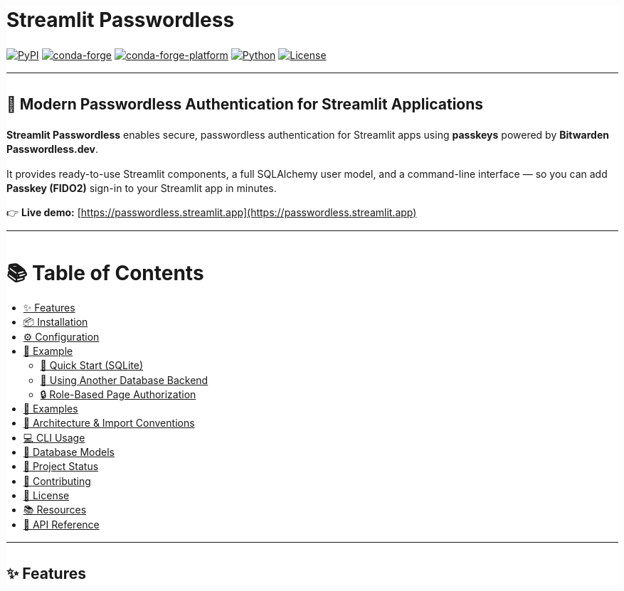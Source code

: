 # Streamlit Passwordless

[![PyPI](https://img.shields.io/pypi/v/streamlit-passwordless?style=flat-square)](https://pypi.org/project/streamlit-passwordless/)
[![conda-forge](https://img.shields.io/conda/vn/conda-forge/streamlit_passwordless?style=flat-square)](https://anaconda.org/conda-forge/streamlit_passwordless)
[![conda-forge-platform](https://img.shields.io/conda/pn/conda-forge/streamlit_passwordless?color=yellowgreen&style=flat-square)](https://anaconda.org/conda-forge/streamlit_passwordless)
[![Python](https://img.shields.io/pypi/pyversions/streamlit-passwordless?style=flat-square)](https://pypi.org/project/streamlit-passwordless/)
[![License](https://img.shields.io/pypi/l/streamlit-passwordless?style=flat-square)](https://github.com/antonlydell/streamlit-passwordless/blob/main/LICENSE)

---

## 🔐 Modern Passwordless Authentication for Streamlit Applications

**Streamlit Passwordless** enables secure, passwordless authentication for Streamlit apps using **passkeys** powered by **Bitwarden Passwordless.dev**.

It provides ready-to-use Streamlit components, a full SQLAlchemy user model, and a command-line interface — so you can add **Passkey (FIDO2)** sign-in to your Streamlit app in minutes.

👉 **Live demo:** [https://passwordless.streamlit.app](https://passwordless.streamlit.app)

---


# 📚 Table of Contents

- [✨ Features](#-features)
- [📦 Installation](#-installation)
- [⚙️ Configuration](#-configuration)
- [🚀 Example](#-example)
  - [🧩 Quick Start (SQLite)](#-quick-start-sqlite)
  - [💾 Using Another Database Backend](#-using-another-database-backend)
  - [🔒 Role-Based Page Authorization](#-example-role-based-page-authorization)
- [🧩 Examples](#-examples)
- [🧱 Architecture & Import Conventions](#-architecture--import-conventions)
- [💻 CLI Usage](#-cli-usage)
- [🧱 Database Models](#-database-models)
- [🧭 Project Status](#-project-status)
- [🤝 Contributing](#-contributing)
- [📄 License](#-license)
- [📚 Resources](#-resources)
- [📖 API Reference](#-api-reference)

---


## ✨ Features
